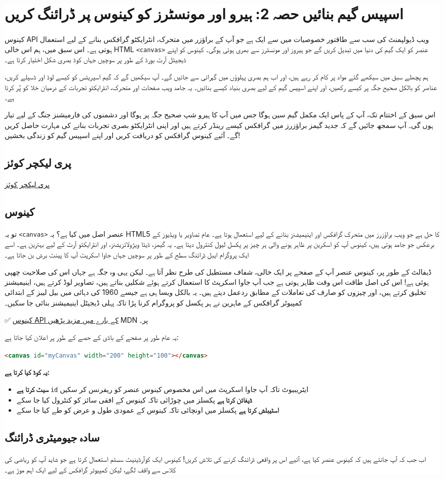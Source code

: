 
# اسپیس گیم بنائیں حصہ 2: ہیرو اور مونسٹرز کو کینوس پر ڈرائنگ کریں

کینوس API ویب ڈیولپمنٹ کی سب سے طاقتور خصوصیات میں سے ایک ہے جو آپ کے براؤزر میں متحرک، انٹرایکٹو گرافکس بنانے کے لیے استعمال ہوتی ہے۔ اس سبق میں، ہم اس خالی HTML `<canvas>` عنصر کو ایک گیم کی دنیا میں تبدیل کریں گے جو ہیروز اور مونسٹرز سے بھری ہوئی ہوگی۔ کینوس کو اپنے ڈیجیٹل آرٹ بورڈ کے طور پر سوچیں جہاں کوڈ بصری شکل اختیار کرتا ہے۔

ہم پچھلے سبق میں سیکھے گئے مواد پر کام کر رہے ہیں، اور اب ہم بصری پہلوؤں میں گہرائی سے جائیں گے۔ آپ سیکھیں گے کہ گیم اسپریٹس کو کیسے لوڈ اور ڈسپلے کریں، عناصر کو بالکل صحیح جگہ پر کیسے رکھیں، اور اپنے اسپیس گیم کے لیے بصری بنیاد کیسے بنائیں۔ یہ جامد ویب صفحات اور متحرک، انٹرایکٹو تجربات کے درمیان خلا کو پُر کرتا ہے۔

اس سبق کے اختتام تک، آپ کے پاس ایک مکمل گیم سین ہوگا جس میں آپ کا ہیرو شپ صحیح جگہ پر ہوگا اور دشمنوں کی فارمیشنز جنگ کے لیے تیار ہوں گی۔ آپ سمجھ جائیں گے کہ جدید گیمز براؤزرز میں گرافکس کیسے رینڈر کرتے ہیں اور اپنی انٹرایکٹو بصری تجربات بنانے کی مہارت حاصل کریں گے۔ آئیے کینوس گرافکس کو دریافت کریں اور اپنے اسپیس گیم کو زندگی بخشیں!

## پری لیکچر کوئز

[پری لیکچر کوئز](https://ff-quizzes.netlify.app/web/quiz/31)

## کینوس

تو یہ `<canvas>` عنصر اصل میں کیا ہے؟ یہ HTML5 کا حل ہے جو ویب براؤزرز میں متحرک گرافکس اور اینیمیشنز بنانے کے لیے استعمال ہوتا ہے۔ عام تصاویر یا ویڈیوز کے برعکس جو جامد ہوتی ہیں، کینوس آپ کو اسکرین پر ظاہر ہونے والی ہر چیز پر پکسل لیول کنٹرول دیتا ہے۔ یہ گیمز، ڈیٹا ویژولائزیشنز، اور انٹرایکٹو آرٹ کے لیے بہترین ہے۔ اسے ایک پروگرام ایبل ڈرائنگ سطح کے طور پر سوچیں جہاں جاوا اسکرپٹ آپ کا پینٹ برش بن جاتا ہے۔

ڈیفالٹ کے طور پر، کینوس عنصر آپ کے صفحے پر ایک خالی، شفاف مستطیل کی طرح نظر آتا ہے۔ لیکن یہی وہ جگہ ہے جہاں اس کی صلاحیت چھپی ہوئی ہے! اس کی اصل طاقت اس وقت ظاہر ہوتی ہے جب آپ جاوا اسکرپٹ کا استعمال کرتے ہوئے شکلیں بناتے ہیں، تصاویر لوڈ کرتے ہیں، اینیمیشنز تخلیق کرتے ہیں، اور چیزوں کو صارف کی تعاملات کے مطابق ردعمل دیتے ہیں۔ یہ بالکل ویسا ہی ہے جیسے 1960 کی دہائی میں بیل لیبز کے ابتدائی کمپیوٹر گرافکس کے ماہرین نے ہر پکسل کو پروگرام کرنا پڑا تاکہ پہلی ڈیجیٹل اینیمیشنز بنائی جا سکیں۔

✅ [کینوس API کے بارے میں مزید پڑھیں](https://developer.mozilla.org/docs/Web/API/Canvas_API) MDN پر۔

یہ عام طور پر صفحے کے باڈی کے حصے کے طور پر اعلان کیا جاتا ہے:

```html
<canvas id="myCanvas" width="200" height="100"></canvas>
```

**یہ کوڈ کیا کرتا ہے:**
- **سیٹ کرتا ہے** `id` ایٹریبیوٹ تاکہ آپ جاوا اسکرپٹ میں اس مخصوص کینوس عنصر کو ریفرنس کر سکیں
- **ڈیفائن کرتا ہے** پکسلز میں چوڑائی تاکہ کینوس کے افقی سائز کو کنٹرول کیا جا سکے
- **اسٹیبلش کرتا ہے** پکسلز میں اونچائی تاکہ کینوس کے عمودی طول و عرض کو طے کیا جا سکے

## سادہ جیومیٹری ڈرائنگ

اب جب کہ آپ جانتے ہیں کہ کینوس عنصر کیا ہے، آئیے اس پر واقعی ڈرائنگ کرنے کی تلاش کریں! کینوس ایک کوآرڈینیٹ سسٹم استعمال کرتا ہے جو شاید آپ کو ریاضی کی کلاس سے واقف لگے، لیکن کمپیوٹر گرافکس کے لیے ایک اہم موڑ ہے۔
